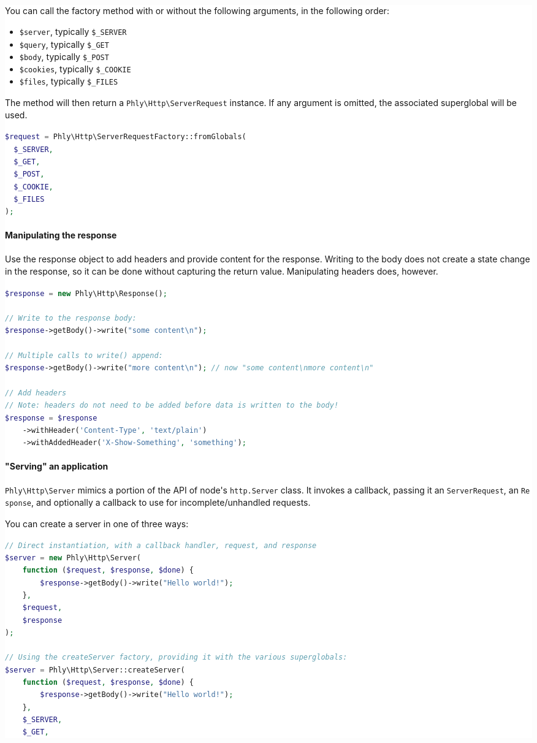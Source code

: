 You can call the factory method with or without the following arguments, in the following order:

- `$server`, typically `$_SERVER`
- `$query`, typically `$_GET`
- `$body`, typically `$_POST`
- `$cookies`, typically `$_COOKIE`
- `$files`, typically `$_FILES`

The method will then return a `Phly\Http\ServerRequest` instance. If any argument is omitted, the associated superglobal will be used.

```php
$request = Phly\Http\ServerRequestFactory::fromGlobals(
  $_SERVER,
  $_GET,
  $_POST,
  $_COOKIE,
  $_FILES
);
```

#### Manipulating the response

Use the response object to add headers and provide content for the response.  Writing to the body does not create a state change in the response, so it can be done without capturing the return value. Manipulating headers does, however.

```php
$response = new Phly\Http\Response();

// Write to the response body:
$response->getBody()->write("some content\n");

// Multiple calls to write() append:
$response->getBody()->write("more content\n"); // now "some content\nmore content\n"

// Add headers
// Note: headers do not need to be added before data is written to the body!
$response = $response
    ->withHeader('Content-Type', 'text/plain')
    ->withAddedHeader('X-Show-Something', 'something');
```

#### "Serving" an application

`Phly\Http\Server` mimics a portion of the API of node's `http.Server` class. It invokes a callback, passing it an `ServerRequest`, an `Response`, and optionally a callback to use for incomplete/unhandled requests.

You can create a server in one of three ways:

```php
// Direct instantiation, with a callback handler, request, and response
$server = new Phly\Http\Server(
    function ($request, $response, $done) {
        $response->getBody()->write("Hello world!");
    },
    $request,
    $response
);

// Using the createServer factory, providing it with the various superglobals:
$server = Phly\Http\Server::createServer(
    function ($request, $response, $done) {
        $response->getBody()->write("Hello world!");
    },
    $_SERVER,
    $_GET,
```